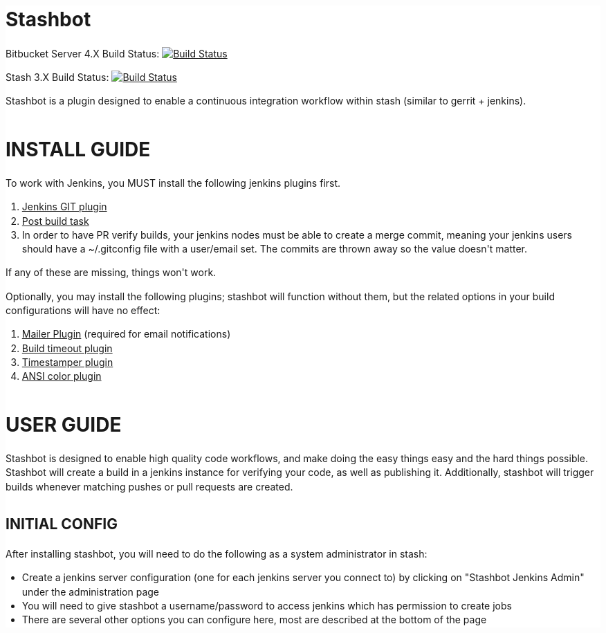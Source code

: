 # Stashbot

Bitbucket Server 4.X Build Status: [![Build Status](https://travis-ci.org/terabyte/stashbot.svg?branch=master)](https://travis-ci.org/terabyte/stashbot)

Stash 3.X Build Status: [![Build Status](https://travis-ci.org/terabyte/stashbot.svg?branch=stash-3.x-backports)](https://travis-ci.org/terabyte/stashbot)

Stashbot is a plugin designed to enable a continuous integration workflow within stash (similar to gerrit + jenkins).

# INSTALL GUIDE

To work with Jenkins, you MUST install the following jenkins plugins first.

1. [Jenkins GIT plugin](https://wiki.jenkins-ci.org/display/JENKINS/Git+Plugin)
2. [Post build task](https://wiki.jenkins-ci.org/display/JENKINS/Post+build+task)
3. In order to have PR verify builds, your jenkins nodes must be able to create a merge commit, meaning your jenkins users should have a ~/.gitconfig file with a user/email set.  The commits are thrown away so the value doesn't matter.

If any of these are missing, things won't work.

Optionally, you may install the following plugins; stashbot will function
without them, but the related options in your build configurations will have no
effect:

1. [Mailer Plugin](https://wiki.jenkins-ci.org/display/JENKINS/Mailer) (required for email notifications)
2. [Build timeout plugin](https://wiki.jenkins-ci.org/display/JENKINS/Build-timeout+Plugin)
3. [Timestamper plugin](https://wiki.jenkins-ci.org/display/JENKINS/Timestamper)
4. [ANSI color plugin](https://wiki.jenkins-ci.org/display/JENKINS/AnsiColor+Plugin)

# USER GUIDE

Stashbot is designed to enable high quality code workflows, and make doing the
easy things easy and the hard things possible.  Stashbot will create a build in
a jenkins instance for verifying your code, as well as publishing it.
Additionally, stashbot will trigger builds whenever matching pushes or pull
requests are created.

## INITIAL CONFIG

After installing stashbot, you will need to do the following as a system
administrator in stash:

* Create a jenkins server configuration (one for each jenkins server you connect to) by clicking on "Stashbot Jenkins Admin" under the administration page
* You will need to give stashbot a username/password to access jenkins which has permission to create jobs
* There are several other options you can configure here, most are described at the bottom of the page
